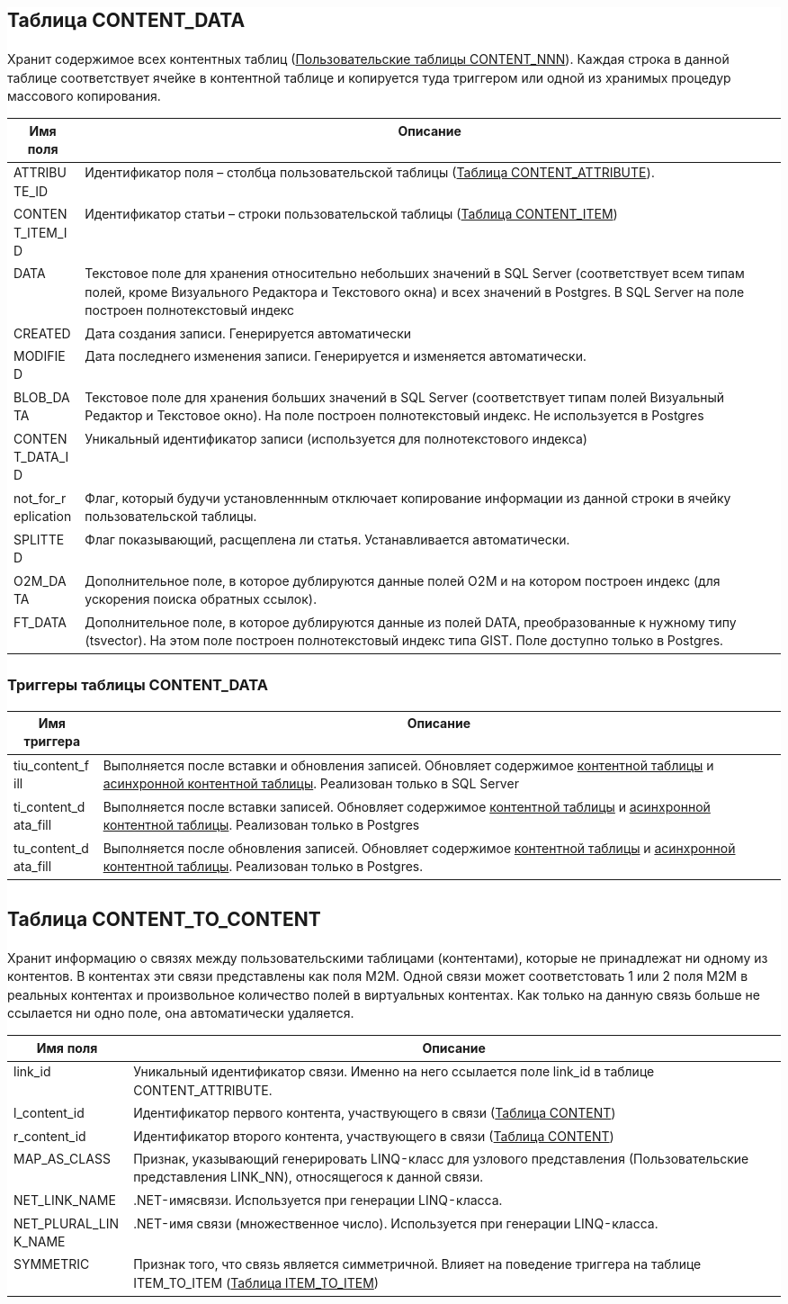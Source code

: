 ## Таблица CONTENT_DATA

Хранит содержимое всех контентных таблиц ([Пользовательские таблицы CONTENT_NNN](customer#контентные-таблицы-content_nnn)). Каждая строка в данной таблице соответствует ячейке в контентной таблице и копируется туда триггером или одной из хранимых процедур массового копирования.

| Имя поля       | Описание |
|----------------|----------|
| ATTRIBUTE_ID | Идентификатор поля – столбца пользовательской таблицы ([Таблица CONTENT_ATTRIBUTE](#таблица-content_attribute)). |
| CONTENT_ITEM_ID | Идентификатор статьи – строки пользовательской таблицы ([Таблица CONTENT_ITEM](#таблица-content_item)) |
| DATA | Текстовое поле для хранения относительно небольших значений в SQL Server (соответствует всем типам полей, кроме Визуального Редактора и Текстового окна) и всех значений в Postgres. В SQL Server на поле построен полнотекстовый индекс |
| CREATED | Дата создания записи. Генерируется автоматически |
| MODIFIED | Дата последнего изменения записи. Генерируется и изменяется автоматически. |
| BLOB_DATA | Текстовое поле для хранения больших значений в SQL Server (соответствует типам полей Визуальный Редактор и Текстовое окно). На поле построен полнотекстовый индекс. Не используется в Postgres |
| CONTENT_DATA_ID | Уникальный идентификатор записи (используется для полнотекстового индекса) |
| not_for_replication | Флаг, который будучи установленнным отключает копирование информации из данной строки в ячейку пользовательской таблицы. |
| SPLITTED | Флаг показывающий, расщеплена ли статья. Устанавливается автоматически. |
| O2M_DATA | Дополнительное поле, в которое дублируются данные полей O2M и на котором построен индекс (для ускорения поиска обратных ссылок). |
| FT_DATA | Дополнительное поле, в которое дублируются данные из полей DATA, преобразованные к нужному типу (tsvector). На этом поле построен полнотекстовый индекс типа GIST. Поле доступно только в Postgres. |

### Триггеры таблицы CONTENT_DATA

| Имя триггера   | Описание |
|----------------|----------|
| tiu_content_fill | Выполняется после вставки и обновления записей. Обновляет содержимое [контентной таблицы](customer#контентные-таблицы-content_nnn) и [асинхронной контентной таблицы](customer#асинхронные-контентные-таблицы-content_nnn_async). Реализован только в SQL Server  |
| ti_content_data_fill | Выполняется после вставки записей. Обновляет содержимое [контентной таблицы](customer#контентные-таблицы-content_nnn) и [асинхронной контентной таблицы](customer#асинхронные-контентные-таблицы-content_nnn_async). Реализован только в Postgres |
| tu_content_data_fill | Выполняется после обновления записей. Обновляет содержимое [контентной таблицы](customer#контентные-таблицы-content_nnn) и [асинхронной контентной таблицы](customer#асинхронные-контентные-таблицы-content_nnn_async). Реализован только в Postgres. |

## Таблица CONTENT_TO_CONTENT

Хранит информацию о связях между пользовательскими таблицами (контентами), которые не принадлежат ни одному из контентов. В контентах эти связи представлены как поля M2M. Одной связи может соответстовать 1 или 2 поля M2M в реальных контентах и произвольное количество полей в виртуальных контентах. Как только на данную связь больше не ссылается ни одно поле, она автоматически удаляется.

| Имя поля       | Описание |
|----------------|----------|
| link_id | Уникальный идентификатор связи. Именно на него ссылается поле link_id в таблице CONTENT_ATTRIBUTE. |
| l_content_id | Идентификатор первого контента, участвующего в связи ([Таблица CONTENT](#таблица-content)) |
| r_content_id | Идентификатор второго контента, участвующего в связи ([Таблица CONTENT](#таблица-content)) |
| MAP_AS_CLASS | Признак, указывающий генерировать LINQ-класс для узлового представления (Пользовательские представления LINK_NN), относящегося к данной связи. |
| NET_LINK_NAME | .NET-имясвязи. Используется при генерации LINQ-класса. |
| NET_PLURAL_LINK_NAME | .NET-имя связи (множественное число). Используется при генерации LINQ-класса. |
| SYMMETRIC | Признак того, что связь является симметричной. Влияет на поведение триггера на таблице ITEM_TO_ITEM ([Таблица ITEM_TO_ITEM](#таблица-item_to_item)) |
